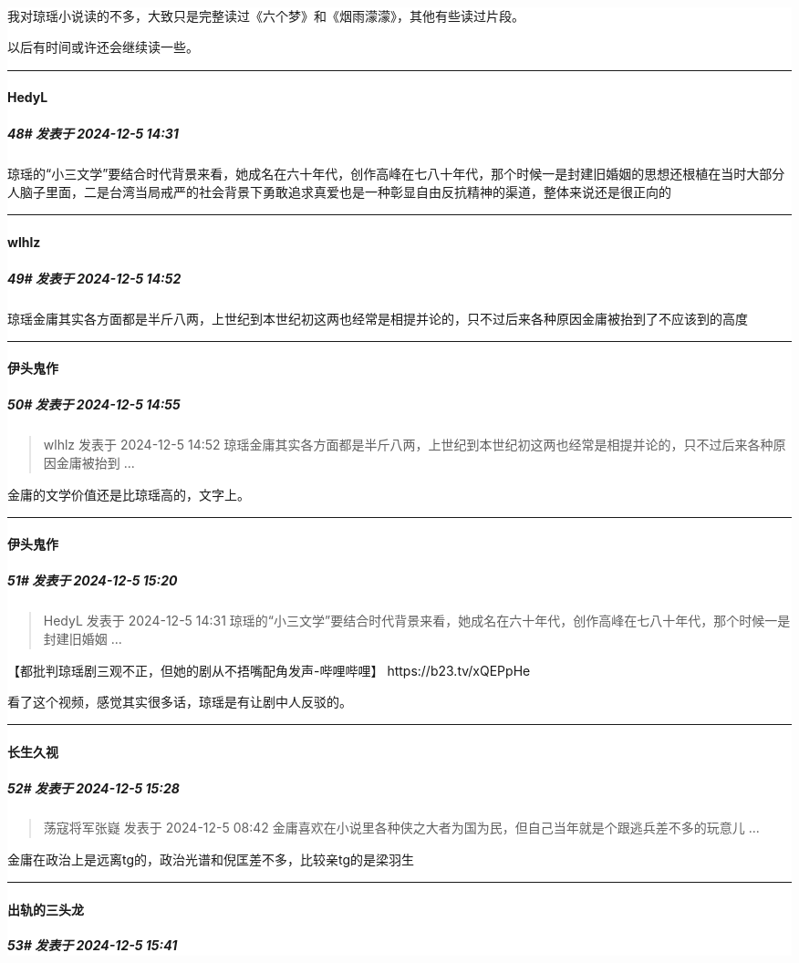 我对琼瑶小说读的不多，大致只是完整读过《六个梦》和《烟雨濛濛》，其他有些读过片段。

以后有时间或许还会继续读一些。


*****

####  HedyL  
##### 48#       发表于 2024-12-5 14:31

琼瑶的“小三文学”要结合时代背景来看，她成名在六十年代，创作高峰在七八十年代，那个时候一是封建旧婚姻的思想还根植在当时大部分人脑子里面，二是台湾当局戒严的社会背景下勇敢追求真爱也是一种彰显自由反抗精神的渠道，整体来说还是很正向的


*****

####  wlhlz  
##### 49#       发表于 2024-12-5 14:52

琼瑶金庸其实各方面都是半斤八两，上世纪到本世纪初这两也经常是相提并论的，只不过后来各种原因金庸被抬到了不应该到的高度

*****

####  伊头鬼作  
##### 50#       发表于 2024-12-5 14:55

<blockquote>wlhlz 发表于 2024-12-5 14:52
琼瑶金庸其实各方面都是半斤八两，上世纪到本世纪初这两也经常是相提并论的，只不过后来各种原因金庸被抬到 ...</blockquote>
金庸的文学价值还是比琼瑶高的，文字上。


*****

####  伊头鬼作  
##### 51#       发表于 2024-12-5 15:20

<blockquote>HedyL 发表于 2024-12-5 14:31
琼瑶的“小三文学”要结合时代背景来看，她成名在六十年代，创作高峰在七八十年代，那个时候一是封建旧婚姻 ...</blockquote>
【都批判琼瑶剧三观不正，但她的剧从不捂嘴配角发声-哔哩哔哩】 https://b23.tv/xQEPpHe

看了这个视频，感觉其实很多话，琼瑶是有让剧中人反驳的。


*****

####  长生久视  
##### 52#       发表于 2024-12-5 15:28

<blockquote>荡寇将军张嶷 发表于 2024-12-5 08:42
金庸喜欢在小说里各种侠之大者为国为民，但自己当年就是个跟逃兵差不多的玩意儿 ...</blockquote>
金庸在政治上是远离tg的，政治光谱和倪匡差不多，比较亲tg的是梁羽生


*****

####  出轨的三头龙  
##### 53#       发表于 2024-12-5 15:41
